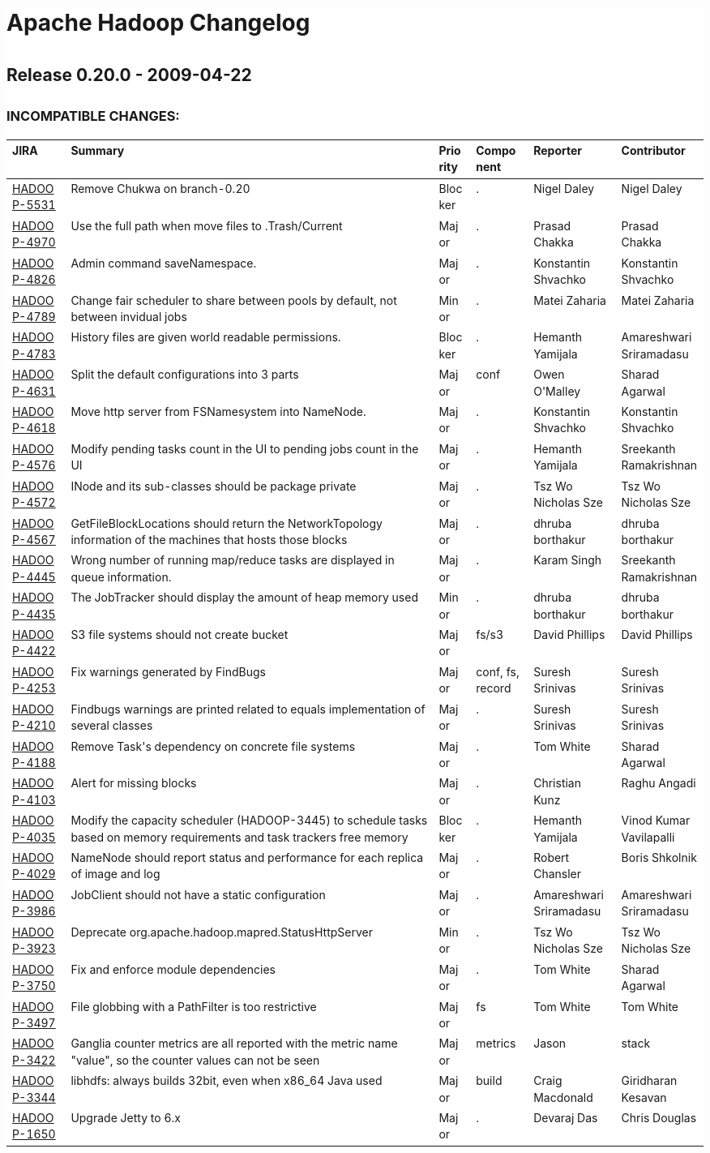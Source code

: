 

# Apache Hadoop Changelog

## Release 0.20.0 - 2009-04-22

### INCOMPATIBLE CHANGES:

| JIRA | Summary | Priority | Component | Reporter | Contributor |
|:---- |:---- | :--- |:---- |:---- |:---- |
| [HADOOP-5531](https://issues.apache.org/jira/browse/HADOOP-5531) | Remove Chukwa on branch-0.20 |  Blocker | . | Nigel Daley | Nigel Daley |
| [HADOOP-4970](https://issues.apache.org/jira/browse/HADOOP-4970) | Use the full path when move files to .Trash/Current |  Major | . | Prasad Chakka | Prasad Chakka |
| [HADOOP-4826](https://issues.apache.org/jira/browse/HADOOP-4826) | Admin command saveNamespace. |  Major | . | Konstantin Shvachko | Konstantin Shvachko |
| [HADOOP-4789](https://issues.apache.org/jira/browse/HADOOP-4789) | Change fair scheduler to share between pools by default, not between invidual jobs |  Minor | . | Matei Zaharia | Matei Zaharia |
| [HADOOP-4783](https://issues.apache.org/jira/browse/HADOOP-4783) | History files are given world readable permissions. |  Blocker | . | Hemanth Yamijala | Amareshwari Sriramadasu |
| [HADOOP-4631](https://issues.apache.org/jira/browse/HADOOP-4631) | Split the default configurations into 3 parts |  Major | conf | Owen O'Malley | Sharad Agarwal |
| [HADOOP-4618](https://issues.apache.org/jira/browse/HADOOP-4618) | Move http server from FSNamesystem into NameNode. |  Major | . | Konstantin Shvachko | Konstantin Shvachko |
| [HADOOP-4576](https://issues.apache.org/jira/browse/HADOOP-4576) | Modify pending tasks count in the UI to pending jobs count in the UI |  Major | . | Hemanth Yamijala | Sreekanth Ramakrishnan |
| [HADOOP-4572](https://issues.apache.org/jira/browse/HADOOP-4572) | INode and its sub-classes should be package private |  Major | . | Tsz Wo Nicholas Sze | Tsz Wo Nicholas Sze |
| [HADOOP-4567](https://issues.apache.org/jira/browse/HADOOP-4567) | GetFileBlockLocations should return the NetworkTopology information of the machines that hosts those blocks |  Major | . | dhruba borthakur | dhruba borthakur |
| [HADOOP-4445](https://issues.apache.org/jira/browse/HADOOP-4445) | Wrong number of running map/reduce tasks are displayed in queue information. |  Major | . | Karam Singh | Sreekanth Ramakrishnan |
| [HADOOP-4435](https://issues.apache.org/jira/browse/HADOOP-4435) | The JobTracker should display the amount of heap memory used |  Minor | . | dhruba borthakur | dhruba borthakur |
| [HADOOP-4422](https://issues.apache.org/jira/browse/HADOOP-4422) | S3 file systems should not create bucket |  Major | fs/s3 | David Phillips | David Phillips |
| [HADOOP-4253](https://issues.apache.org/jira/browse/HADOOP-4253) | Fix warnings generated by FindBugs |  Major | conf, fs, record | Suresh Srinivas | Suresh Srinivas |
| [HADOOP-4210](https://issues.apache.org/jira/browse/HADOOP-4210) | Findbugs warnings are printed related to equals implementation of several classes |  Major | . | Suresh Srinivas | Suresh Srinivas |
| [HADOOP-4188](https://issues.apache.org/jira/browse/HADOOP-4188) | Remove Task's dependency on concrete file systems |  Major | . | Tom White | Sharad Agarwal |
| [HADOOP-4103](https://issues.apache.org/jira/browse/HADOOP-4103) | Alert for missing blocks |  Major | . | Christian Kunz | Raghu Angadi |
| [HADOOP-4035](https://issues.apache.org/jira/browse/HADOOP-4035) | Modify the capacity scheduler (HADOOP-3445) to schedule tasks based on memory requirements and task trackers free memory |  Blocker | . | Hemanth Yamijala | Vinod Kumar Vavilapalli |
| [HADOOP-4029](https://issues.apache.org/jira/browse/HADOOP-4029) | NameNode should report status and performance for each replica of image and log |  Major | . | Robert Chansler | Boris Shkolnik |
| [HADOOP-3986](https://issues.apache.org/jira/browse/HADOOP-3986) | JobClient should not have a static configuration |  Major | . | Amareshwari Sriramadasu | Amareshwari Sriramadasu |
| [HADOOP-3923](https://issues.apache.org/jira/browse/HADOOP-3923) | Deprecate org.apache.hadoop.mapred.StatusHttpServer |  Minor | . | Tsz Wo Nicholas Sze | Tsz Wo Nicholas Sze |
| [HADOOP-3750](https://issues.apache.org/jira/browse/HADOOP-3750) | Fix and enforce module dependencies |  Major | . | Tom White | Sharad Agarwal |
| [HADOOP-3497](https://issues.apache.org/jira/browse/HADOOP-3497) | File globbing with a PathFilter is too restrictive |  Major | fs | Tom White | Tom White |
| [HADOOP-3422](https://issues.apache.org/jira/browse/HADOOP-3422) | Ganglia counter metrics are all reported with the metric name "value", so the counter values can not be seen |  Major | metrics | Jason | stack |
| [HADOOP-3344](https://issues.apache.org/jira/browse/HADOOP-3344) | libhdfs: always builds 32bit, even when x86\_64 Java used |  Major | build | Craig Macdonald | Giridharan Kesavan |
| [HADOOP-1650](https://issues.apache.org/jira/browse/HADOOP-1650) | Upgrade Jetty to 6.x |  Major | . | Devaraj Das | Chris Douglas |
